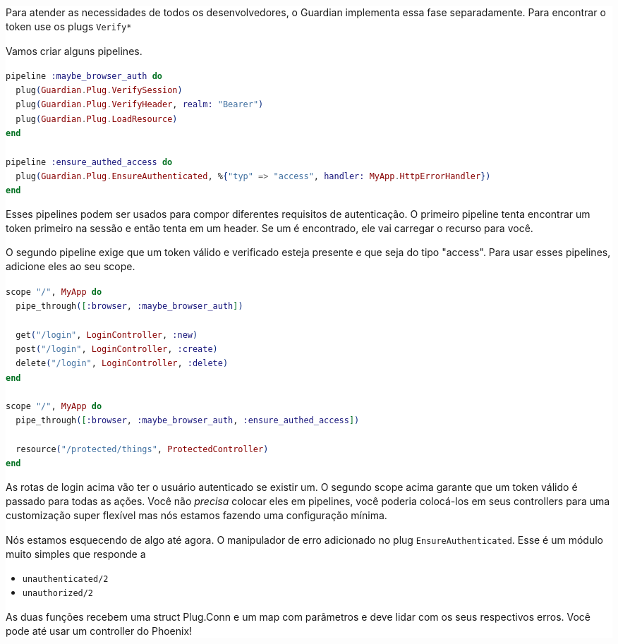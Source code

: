 Para atender as necessidades de todos os desenvolvedores, o Guardian implementa essa fase separadamente. 
Para encontrar o token use os plugs `Verify*`

Vamos criar alguns pipelines.

```elixir
pipeline :maybe_browser_auth do
  plug(Guardian.Plug.VerifySession)
  plug(Guardian.Plug.VerifyHeader, realm: "Bearer")
  plug(Guardian.Plug.LoadResource)
end

pipeline :ensure_authed_access do
  plug(Guardian.Plug.EnsureAuthenticated, %{"typ" => "access", handler: MyApp.HttpErrorHandler})
end
```

Esses pipelines podem ser usados para compor diferentes requisitos de autenticação. 
O primeiro pipeline tenta encontrar um token primeiro na sessão e então tenta em um header.
Se um é encontrado, ele vai carregar o recurso para você.

O segundo pipeline exige que um token válido e verificado esteja presente e que seja do tipo "access". 
Para usar esses pipelines, adicione eles ao seu scope.

```elixir
scope "/", MyApp do
  pipe_through([:browser, :maybe_browser_auth])

  get("/login", LoginController, :new)
  post("/login", LoginController, :create)
  delete("/login", LoginController, :delete)
end

scope "/", MyApp do
  pipe_through([:browser, :maybe_browser_auth, :ensure_authed_access])

  resource("/protected/things", ProtectedController)
end
```

As rotas de login acima vão ter o usuário autenticado se existir um. 
O segundo scope acima garante que um token válido é passado para todas as ações. 
Você não _precisa_ colocar eles em pipelines, você poderia colocá-los em seus controllers para uma customização super flexível mas nós estamos fazendo uma configuração mínima.

Nós estamos esquecendo de algo até agora. 
O manipulador de erro adicionado no plug `EnsureAuthenticated`.
Esse é um módulo muito simples que responde a

* `unauthenticated/2`
* `unauthorized/2`

As duas funções recebem uma struct Plug.Conn e um map com parâmetros e deve lidar com os seus respectivos erros. 
Você pode até usar um controller do Phoenix!
